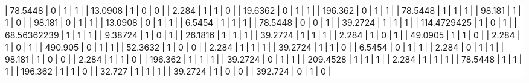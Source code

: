 | 78.5448     | 0      | 1                    | 1       |
| 13.0908     | 1      | 0                    | 0       |
| 2.284       | 1      | 1                    | 0       |
| 19.6362     | 0      | 1                    | 1       |
| 196.362     | 0      | 1                    | 1       |
| 78.5448     | 1      | 1                    | 1       |
| 98.181      | 1      | 1                    | 0       |
| 98.181      | 0      | 1                    | 1       |
| 13.0908     | 0      | 1                    | 1       |
| 6.5454      | 1      | 1                    | 1       |
| 78.5448     | 0      | 0                    | 1       |
| 39.2724     | 1      | 1                    | 1       |
| 114.4729425 | 1      | 0                    | 1       |
| 68.56362239 | 1      | 1                    | 1       |
| 9.38724     | 1      | 0                    | 1       |
| 26.1816     | 1      | 1                    | 1       |
| 39.2724     | 1      | 1                    | 1       |
| 2.284       | 1      | 0                    | 1       |
| 49.0905     | 1      | 1                    | 0       |
| 2.284       | 1      | 0                    | 1       |
| 490.905     | 0      | 1                    | 1       |
| 52.3632     | 1      | 0                    | 0       |
| 2.284       | 1      | 1                    | 1       |
| 39.2724     | 1      | 1                    | 0       |
| 6.5454      | 0      | 1                    | 1       |
| 2.284       | 0      | 1                    | 1       |
| 98.181      | 1      | 0                    | 0       |
| 2.284       | 1      | 1                    | 0       |
| 196.362     | 1      | 1                    | 1       |
| 39.2724     | 0      | 1                    | 1       |
| 209.4528    | 1      | 1                    | 1       |
| 2.284       | 1      | 1                    | 1       |
| 78.5448     | 1      | 1                    | 1       |
| 196.362     | 1      | 1                    | 0       |
| 32.727      | 1      | 1                    | 1       |
| 39.2724     | 1      | 0                    | 0       |
| 392.724     | 0      | 1                    | 0       |